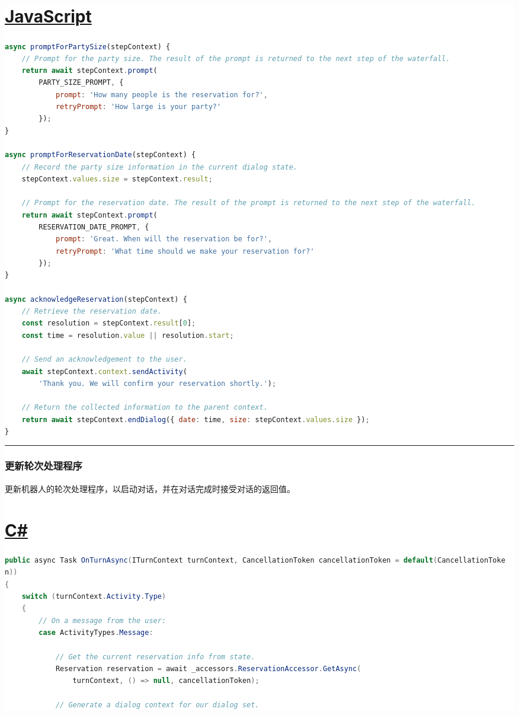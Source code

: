 # <a name="javascripttabjavascript"></a>[JavaScript](#tab/javascript)

```javascript
async promptForPartySize(stepContext) {
    // Prompt for the party size. The result of the prompt is returned to the next step of the waterfall.
    return await stepContext.prompt(
        PARTY_SIZE_PROMPT, {
            prompt: 'How many people is the reservation for?',
            retryPrompt: 'How large is your party?'
        });
}

async promptForReservationDate(stepContext) {
    // Record the party size information in the current dialog state.
    stepContext.values.size = stepContext.result;

    // Prompt for the reservation date. The result of the prompt is returned to the next step of the waterfall.
    return await stepContext.prompt(
        RESERVATION_DATE_PROMPT, {
            prompt: 'Great. When will the reservation be for?',
            retryPrompt: 'What time should we make your reservation for?'
        });
}

async acknowledgeReservation(stepContext) {
    // Retrieve the reservation date.
    const resolution = stepContext.result[0];
    const time = resolution.value || resolution.start;

    // Send an acknowledgement to the user.
    await stepContext.context.sendActivity(
        'Thank you. We will confirm your reservation shortly.');

    // Return the collected information to the parent context.
    return await stepContext.endDialog({ date: time, size: stepContext.values.size });
}
```

---

### <a name="update-the-turn-handler"></a>更新轮次处理程序

更新机器人的轮次处理程序，以启动对话，并在对话完成时接受对话的返回值。

# <a name="ctabcsharp"></a>[C#](#tab/csharp)

```csharp
public async Task OnTurnAsync(ITurnContext turnContext, CancellationToken cancellationToken = default(CancellationToken))
{
    switch (turnContext.Activity.Type)
    {
        // On a message from the user:
        case ActivityTypes.Message:

            // Get the current reservation info from state.
            Reservation reservation = await _accessors.ReservationAccessor.GetAsync(
                turnContext, () => null, cancellationToken);

            // Generate a dialog context for our dialog set.
```